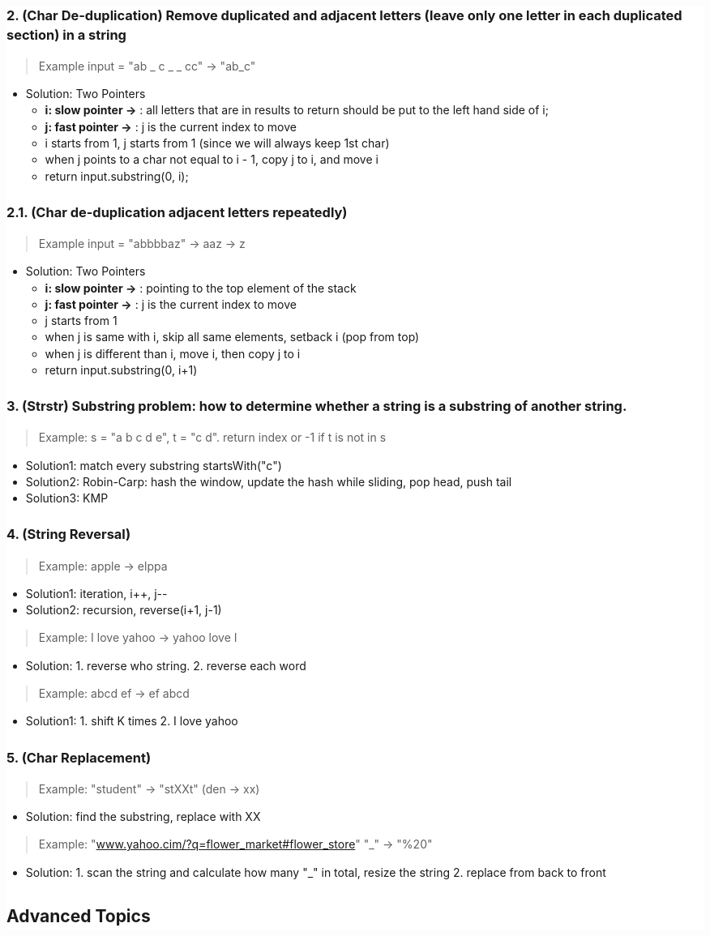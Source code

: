 ### 2. (Char De-duplication) Remove duplicated and adjacent letters (leave only one letter in each duplicated section) in a string
> Example input = "ab _ c _ _ cc" -> "ab_c"
- Solution: Two Pointers
    - **i: slow pointer ->** : all letters that are in results to return should be put to the left hand side of i;
    - **j: fast pointer ->** : j is the current index to move
    - i starts from 1, j starts from 1 (since we will always keep 1st char)
    - when j points to a char not equal to i - 1, copy j to i, and move i
    - return input.substring(0, i);

### 2.1. (Char de-duplication adjacent letters repeatedly) 
> Example input = "abbbbaz" -> aaz -> z
- Solution: Two Pointers
    - **i: slow pointer ->** : pointing to the top element of the stack
    - **j: fast pointer ->** : j is the current index to move
    - j starts from 1
    - when j is same with i, skip all same elements, setback i (pop from top)
    - when j is different than i, move i, then copy j to i
    - return input.substring(0, i+1)

### 3. (Strstr) Substring problem: how to determine whether a string is a substring of another string.
> Example: s = "a b c d e", t = "c d". return index or -1 if t is not in s
- Solution1: match every substring startsWith("c")
- Solution2: Robin-Carp: hash the window, update the hash while sliding, pop head, push tail
- Solution3: KMP

### 4. (String Reversal)
> Example: apple -> elppa
- Solution1: iteration, i++, j--
- Solution2: recursion, reverse(i+1, j-1)

> Example: I love yahoo -> yahoo love I
- Solution: 1. reverse who string. 2. reverse each word

> Example: abcd ef -> ef abcd
- Solution1: 1. shift K times
             2. I love yahoo

### 5. (Char Replacement)
> Example: "student" -> "stXXt" (den -> xx)
- Solution: find the substring, replace with XX

> Example: "www.yahoo.cim/?q=flower_market#flower_store"   "_" -> "%20"
- Solution: 1. scan the string and calculate how many "_" in total, resize the string
            2. replace from back to front



## Advanced Topics

